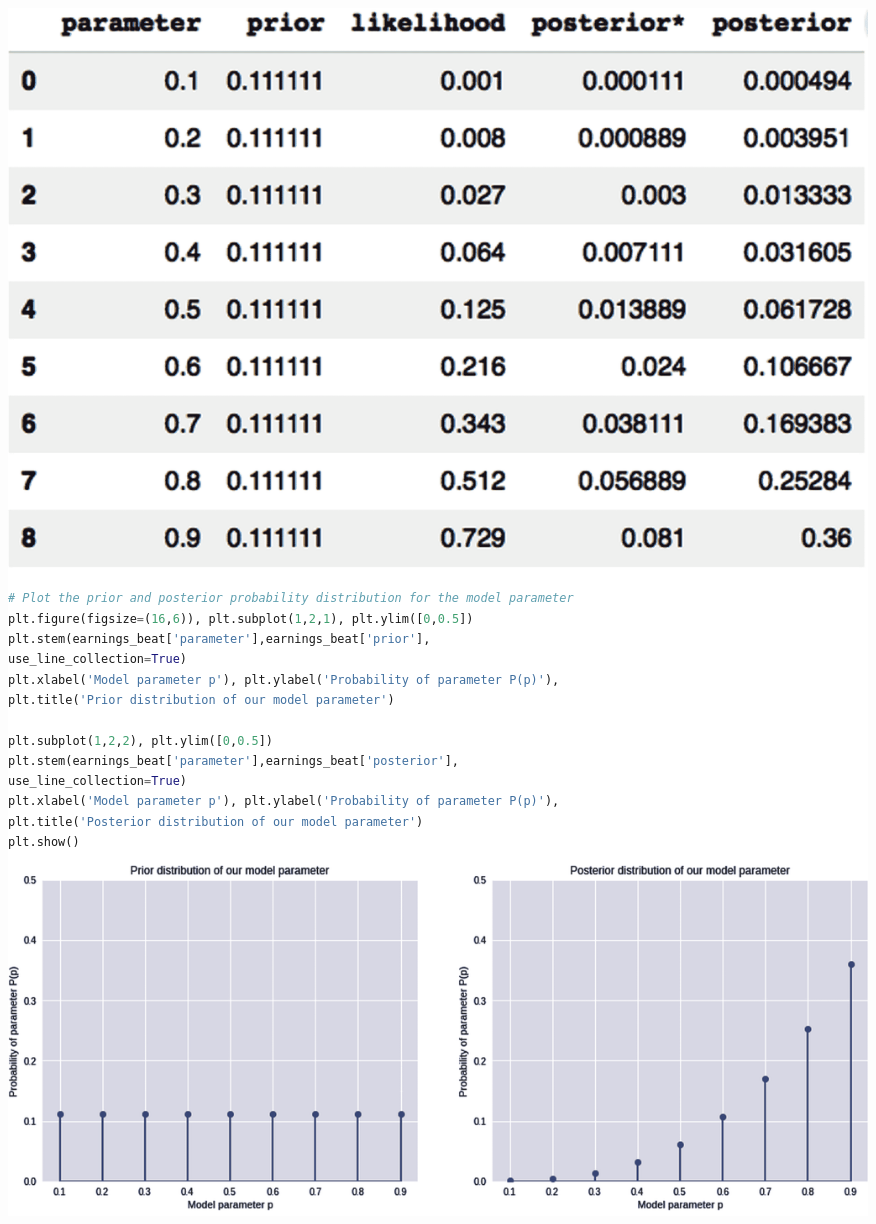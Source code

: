 ![图片](img/pmlf_06in01.png)

```py
# Plot the prior and posterior probability distribution for the model parameter
plt.figure(figsize=(16,6)), plt.subplot(1,2,1), plt.ylim([0,0.5])
plt.stem(earnings_beat['parameter'],earnings_beat['prior'], 
use_line_collection=True)
plt.xlabel('Model parameter p'), plt.ylabel('Probability of parameter P(p)'), 
plt.title('Prior distribution of our model parameter')

plt.subplot(1,2,2), plt.ylim([0,0.5])
plt.stem(earnings_beat['parameter'],earnings_beat['posterior'], 
use_line_collection=True)
plt.xlabel('Model parameter p'), plt.ylabel('Probability of parameter P(p)'), 
plt.title('Posterior distribution of our model parameter')
plt.show()
```

![图片](img/pmlf_06in02.png)